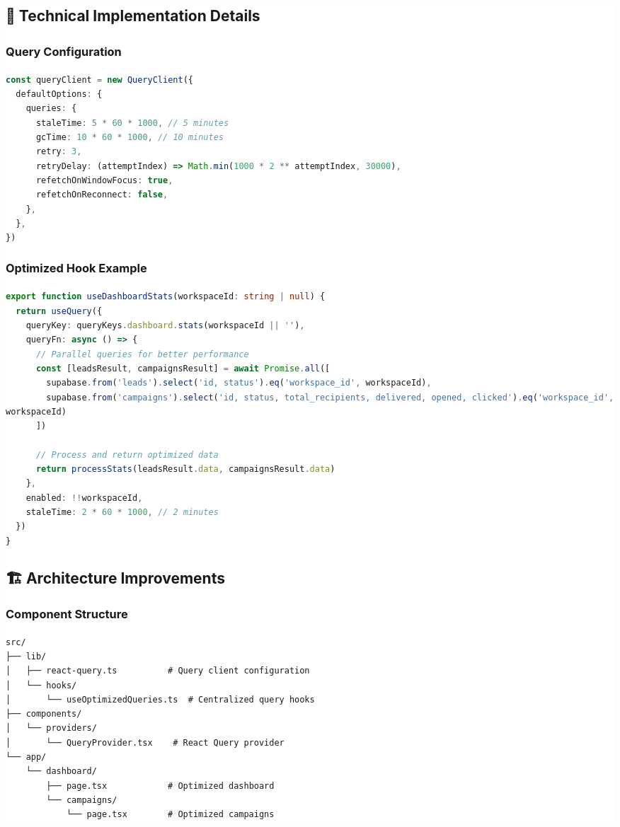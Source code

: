 ## 🔧 Technical Implementation Details

### **Query Configuration**
```typescript
const queryClient = new QueryClient({
  defaultOptions: {
    queries: {
      staleTime: 5 * 60 * 1000, // 5 minutes
      gcTime: 10 * 60 * 1000, // 10 minutes
      retry: 3,
      retryDelay: (attemptIndex) => Math.min(1000 * 2 ** attemptIndex, 30000),
      refetchOnWindowFocus: true,
      refetchOnReconnect: false,
    },
  },
})
```

### **Optimized Hook Example**
```typescript
export function useDashboardStats(workspaceId: string | null) {
  return useQuery({
    queryKey: queryKeys.dashboard.stats(workspaceId || ''),
    queryFn: async () => {
      // Parallel queries for better performance
      const [leadsResult, campaignsResult] = await Promise.all([
        supabase.from('leads').select('id, status').eq('workspace_id', workspaceId),
        supabase.from('campaigns').select('id, status, total_recipients, delivered, opened, clicked').eq('workspace_id', workspaceId)
      ])
      
      // Process and return optimized data
      return processStats(leadsResult.data, campaignsResult.data)
    },
    enabled: !!workspaceId,
    staleTime: 2 * 60 * 1000, // 2 minutes
  })
}
```

## 🏗️ Architecture Improvements

### **Component Structure**
```
src/
├── lib/
│   ├── react-query.ts          # Query client configuration
│   └── hooks/
│       └── useOptimizedQueries.ts  # Centralized query hooks
├── components/
│   └── providers/
│       └── QueryProvider.tsx    # React Query provider
└── app/
    └── dashboard/
        ├── page.tsx            # Optimized dashboard
        └── campaigns/
            └── page.tsx        # Optimized campaigns
```
